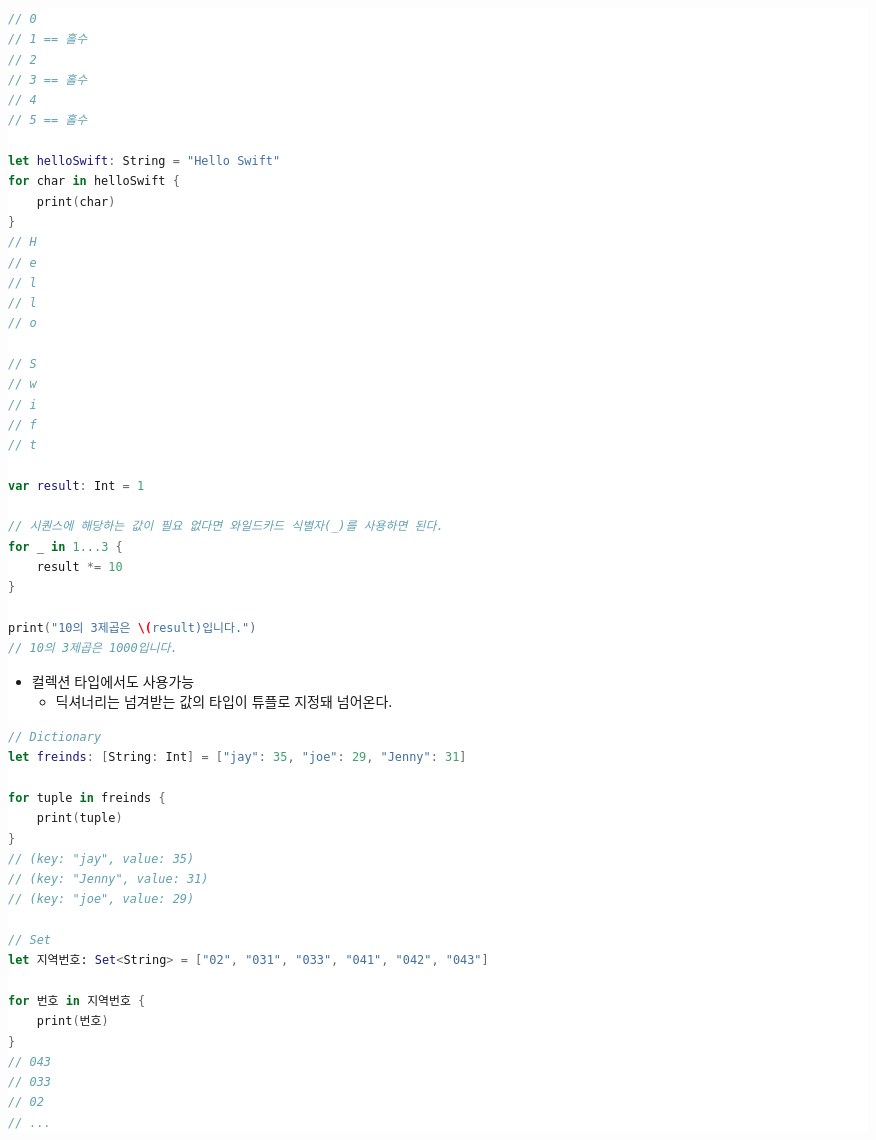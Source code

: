 ```swift
// 0
// 1 == 홀수
// 2
// 3 == 홀수
// 4
// 5 == 홀수

let helloSwift: String = "Hello Swift"
for char in helloSwift {
    print(char)
}
// H
// e
// l
// l
// o
 
// S
// w
// i
// f
// t

var result: Int = 1

// 시퀀스에 해당하는 값이 필요 없다면 와일드카드 식별자(_)를 사용하면 된다.
for _ in 1...3 {
    result *= 10
}

print("10의 3제곱은 \(result)입니다.")
// 10의 3제곱은 1000입니다.
```

* 컬렉션 타입에서도 사용가능
  * 딕셔너리는 넘겨받는 값의 타입이 튜플로 지정돼 넘어온다.

```swift
// Dictionary
let freinds: [String: Int] = ["jay": 35, "joe": 29, "Jenny": 31]

for tuple in freinds {
    print(tuple)
}
// (key: "jay", value: 35)
// (key: "Jenny", value: 31)
// (key: "joe", value: 29)

// Set
let 지역번호: Set<String> = ["02", "031", "033", "041", "042", "043"]

for 번호 in 지역번호 {
    print(번호)
}
// 043
// 033
// 02
// ...
```
